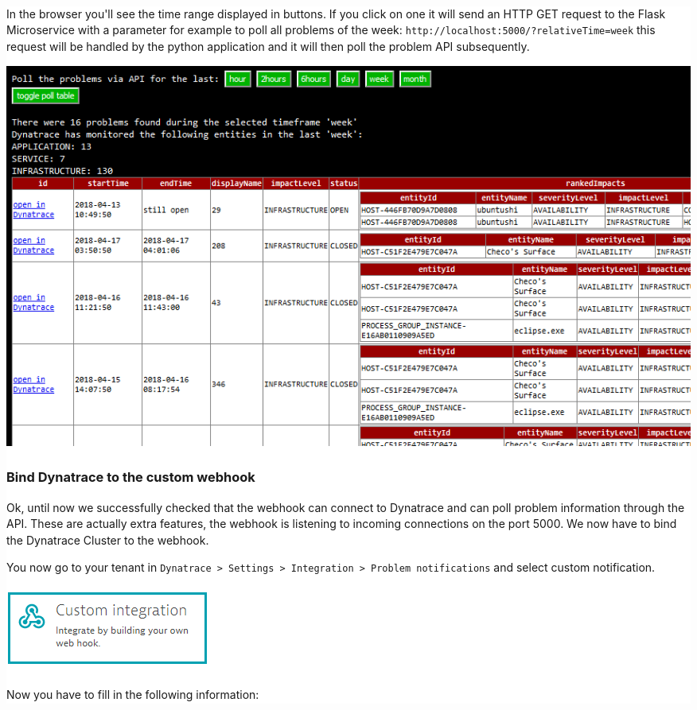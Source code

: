 In the browser you'll see the time range displayed in buttons. If you click on one it will send an HTTP GET request to the Flask Microservice with a parameter for example to poll all problems of the week: `http://localhost:5000/?relativeTime=week` this request will be handled by the python application and it will then poll the problem API subsequently.

![Screenshot of the Webhook polling problems for the last week](doc/webserver_poll_month.png)

### Bind Dynatrace to the custom webhook

Ok, until now we successfully checked that the webhook can connect to Dynatrace and can poll problem information through the API. These are actually extra features, the webhook is listening to incoming connections on the port 5000. 
We now have to bind the Dynatrace Cluster to the webhook.

You now go to your tenant in `Dynatrace > Settings > Integration > Problem notifications` and select custom notification.

![custom notification](doc/custom_integration_button.png)

Now you have to fill in the following information:
